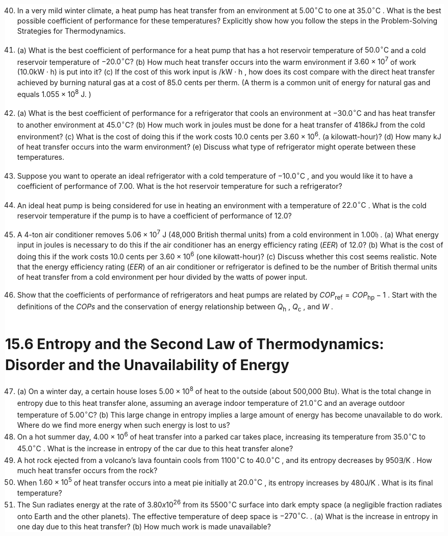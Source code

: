 40. In a very mild winter climate, a heat pump has heat transfer from an environment at $5 . 0 0 ^ { \circ } \mathrm { C }$ to one at $3 5 . 0 ^ { \circ } \mathrm { C }$ . What is the best possible coefficient of performance for these temperatures? Explicitly show how you follow the steps in the Problem-Solving Strategies for Thermodynamics.

41. (a) What is the best coefficient of performance for a heat pump that has a hot reservoir temperature of $5 0 . 0 ^ { \circ } \mathrm { C }$ and a cold reservoir temperature of $- 2 0 . 0 ^ { \circ } \mathrm { C } ?$ (b) How much heat transfer occurs into the warm environment if $3 . 6 0 \times 1 0 ^ { 7 }$ of work $( 1 0 . 0 \mathrm { k W \cdot h } )$ is put into it? (c) If the cost of this work input is $/ \mathrm { k W } \cdot \mathrm { h }$ , how does its cost compare with the direct heat transfer achieved by burning natural gas at a cost of 85.0 cents per therm. (A therm is a common unit of energy for natural gas and equals $1 . 0 5 5 \times 1 0 ^ { 8 } \mathrm { ~ J } .$ )

42. (a) What is the best coefficient of performance for a refrigerator that cools an environment at $- 3 0 . 0 ^ { \circ } \mathrm { C }$ and has heat transfer to another environment at $4 5 . 0 ^ { \circ } \mathrm { C } ?$ (b) How much work in joules must be done for a heat transfer of $4 1 8 6 \mathsf { k } \mathsf { J }$ from the cold environment? (c) What is the cost of doing this if the work costs 10.0 cents per $3 . 6 0 \times 1 0 ^ { 6 } .$ (a kilowatt-hour)? (d) How many kJ of heat transfer occurs into the warm environment? (e) Discuss what type of refrigerator might operate between these temperatures.   
43. Suppose you want to operate an ideal refrigerator with a cold temperature of $- 1 0 . 0 ^ { \circ } \mathrm { C }$ , and you would like it to have a coefficient of performance of 7.00. What is the hot reservoir temperature for such a refrigerator?   
44. An ideal heat pump is being considered for use in heating an environment with a temperature of $2 2 . 0 ^ { \circ } \mathrm { C }$ . What is the cold reservoir temperature if the pump is to have a coefficient of performance of 12.0?   
45. A 4-ton air conditioner removes $5 . 0 6 \times 1 0 ^ { 7 }$ J (48,000 British thermal units) from a cold environment in $1 . 0 0 \mathfrak { h }$ . (a) What energy input in joules is necessary to do this if the air conditioner has an energy efficiency rating $( E E R )$ of 12.0? (b) What is the cost of doing this if the work costs 10.0 cents per $3 . 6 0 \times 1 0 ^ { 6 }$ (one kilowatt-hour)? (c) Discuss whether this cost seems realistic. Note that the energy efficiency rating $( E E R )$ of an air conditioner or refrigerator is defined to be the number of British thermal units of heat transfer from a cold environment per hour divided by the watts of power input.

46. Show that the coefficients of performance of refrigerators and heat pumps are related by $C O P _ { \mathrm { r e f } } = C O P _ { \mathrm { h p } } - 1$ . Start with the definitions of the $C O P s$ and the conservation of energy relationship between $Q _ { \mathrm { h } }$ , $Q _ { \mathrm { c } }$ , and $W$ .

# 15.6 Entropy and the Second Law of Thermodynamics: Disorder and the Unavailability of Energy

47. (a) On a winter day, a certain house loses $5 . 0 0 \times 1 0 ^ { 8 }$ of heat to the outside (about 500,000 Btu). What is the total change in entropy due to this heat transfer alone, assuming an average indoor temperature of $2 1 . 0 ^ { \circ } \mathrm { C }$ and an average outdoor temperature of $5 . 0 0 ^ { \circ } \mathrm { C } ?$ (b) This large change in entropy implies a large amount of energy has become unavailable to do work. Where do we find more energy when such energy is lost to us?   
48. On a hot summer day, $4 . 0 0 \times 1 0 ^ { 6 }$ of heat transfer into a parked car takes place, increasing its temperature from $3 5 . 0 ^ { \circ } \mathrm { C }$ to $4 5 . 0 ^ { \circ } \mathrm { C }$ . What is the increase in entropy of the car due to this heat transfer alone?   
49. A hot rock ejected from a volcano’s lava fountain cools from $1 1 0 0 ^ { \circ } \mathrm { C }$ to $4 0 . 0 ^ { \circ } \mathrm { C }$ , and its entropy decreases by $9 5 0 \mathsf { \exists / K }$ . How much heat transfer occurs from the rock?   
50. When $1 . 6 0 \times 1 0 ^ { 5 }$ of heat transfer occurs into a meat pie initially at $2 0 . 0 ^ { \circ } \mathrm { C }$ , its entropy increases by $4 8 0 \mathsf { { J } / \mathsf { K } }$ . What is its final temperature?   
51. The Sun radiates energy at the rate of $3 . 8 0 x 1 0 ^ { 2 6 }$ from its $5 5 0 0 ^ { \circ } \mathrm { C }$ surface into dark empty space (a negligible fraction radiates onto Earth and the other planets). The effective temperature of deep space is $- 2 7 0 ^ { \circ } \mathrm { C } .$ . (a) What is the increase in entropy in one day due to this heat transfer? (b) How much work is made unavailable?   